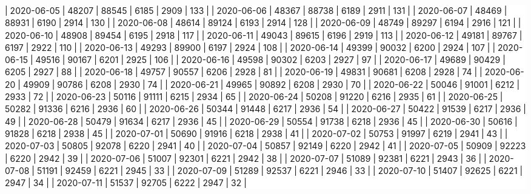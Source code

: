 | 2020-06-05 | 48207 | 88545 | 6185 | 2909 | 133 |
| 2020-06-06 | 48367 | 88738 | 6189 | 2911 | 131 |
| 2020-06-07 | 48469 | 88931 | 6190 | 2914 | 130 |
| 2020-06-08 | 48614 | 89124 | 6193 | 2914 | 128 |
| 2020-06-09 | 48749 | 89297 | 6194 | 2916 | 121 |
| 2020-06-10 | 48908 | 89454 | 6195 | 2918 | 117 |
| 2020-06-11 | 49043 | 89615 | 6196 | 2919 | 113 |
| 2020-06-12 | 49181 | 89767 | 6197 | 2922 | 110 |
| 2020-06-13 | 49293 | 89900 | 6197 | 2924 | 108 |
| 2020-06-14 | 49399 | 90032 | 6200 | 2924 | 107 |
| 2020-06-15 | 49516 | 90167 | 6201 | 2925 | 106 |
| 2020-06-16 | 49598 | 90302 | 6203 | 2927 | 97 |
| 2020-06-17 | 49689 | 90429 | 6205 | 2927 | 88 |
| 2020-06-18 | 49757 | 90557 | 6206 | 2928 | 81 |
| 2020-06-19 | 49831 | 90681 | 6208 | 2928 | 74 |
| 2020-06-20 | 49909 | 90786 | 6208 | 2930 | 74 |
| 2020-06-21 | 49965 | 90892 | 6208 | 2930 | 70 |
| 2020-06-22 | 50046 | 91001 | 6212 | 2933 | 72 |
| 2020-06-23 | 50116 | 91111 | 6215 | 2934 | 65 |
| 2020-06-24 | 50208 | 91220 | 6216 | 2935 | 61 |
| 2020-06-25 | 50282 | 91336 | 6216 | 2936 | 60 |
| 2020-06-26 | 50344 | 91448 | 6217 | 2936 | 54 |
| 2020-06-27 | 50422 | 91539 | 6217 | 2936 | 49 |
| 2020-06-28 | 50479 | 91634 | 6217 | 2936 | 45 |
| 2020-06-29 | 50554 | 91738 | 6218 | 2936 | 45 |
| 2020-06-30 | 50616 | 91828 | 6218 | 2938 | 45 |
| 2020-07-01 | 50690 | 91916 | 6218 | 2938 | 41 |
| 2020-07-02 | 50753 | 91997 | 6219 | 2941 | 43 |
| 2020-07-03 | 50805 | 92078 | 6220 | 2941 | 40 |
| 2020-07-04 | 50857 | 92149 | 6220 | 2942 | 41 |
| 2020-07-05 | 50909 | 92223 | 6220 | 2942 | 39 |
| 2020-07-06 | 51007 | 92301 | 6221 | 2942 | 38 |
| 2020-07-07 | 51089 | 92381 | 6221 | 2943 | 36 |
| 2020-07-08 | 51191 | 92459 | 6221 | 2945 | 33 |
| 2020-07-09 | 51289 | 92537 | 6221 | 2946 | 33 |
| 2020-07-10 | 51407 | 92625 | 6221 | 2947 | 34 |
| 2020-07-11 | 51537 | 92705 | 6222 | 2947 | 32 |